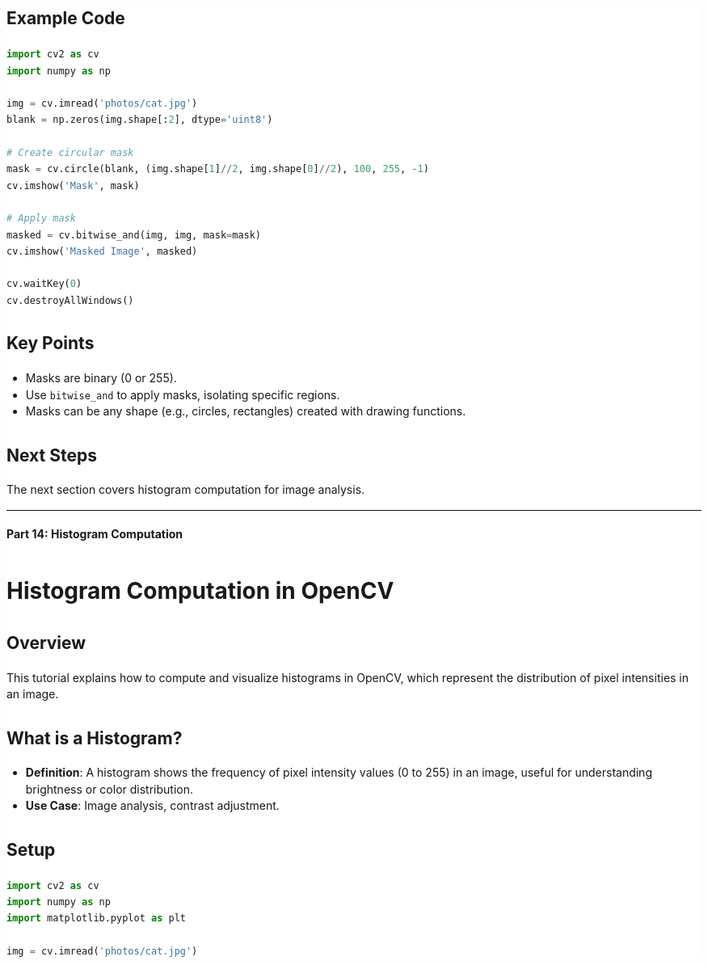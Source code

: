 ## Example Code
```python
import cv2 as cv
import numpy as np

img = cv.imread('photos/cat.jpg')
blank = np.zeros(img.shape[:2], dtype='uint8')

# Create circular mask
mask = cv.circle(blank, (img.shape[1]//2, img.shape[0]//2), 100, 255, -1)
cv.imshow('Mask', mask)

# Apply mask
masked = cv.bitwise_and(img, img, mask=mask)
cv.imshow('Masked Image', masked)

cv.waitKey(0)
cv.destroyAllWindows()
```

## Key Points
- Masks are binary (0 or 255).
- Use `bitwise_and` to apply masks, isolating specific regions.
- Masks can be any shape (e.g., circles, rectangles) created with drawing functions.

## Next Steps
The next section covers histogram computation for image analysis.


---

#### Part 14: Histogram Computation

# Histogram Computation in OpenCV

## Overview
This tutorial explains how to compute and visualize histograms in OpenCV, which represent the distribution of pixel intensities in an image.

## What is a Histogram?
- **Definition**: A histogram shows the frequency of pixel intensity values (0 to 255) in an image, useful for understanding brightness or color distribution.
- **Use Case**: Image analysis, contrast adjustment.

## Setup
```python
import cv2 as cv
import numpy as np
import matplotlib.pyplot as plt

img = cv.imread('photos/cat.jpg')
```
